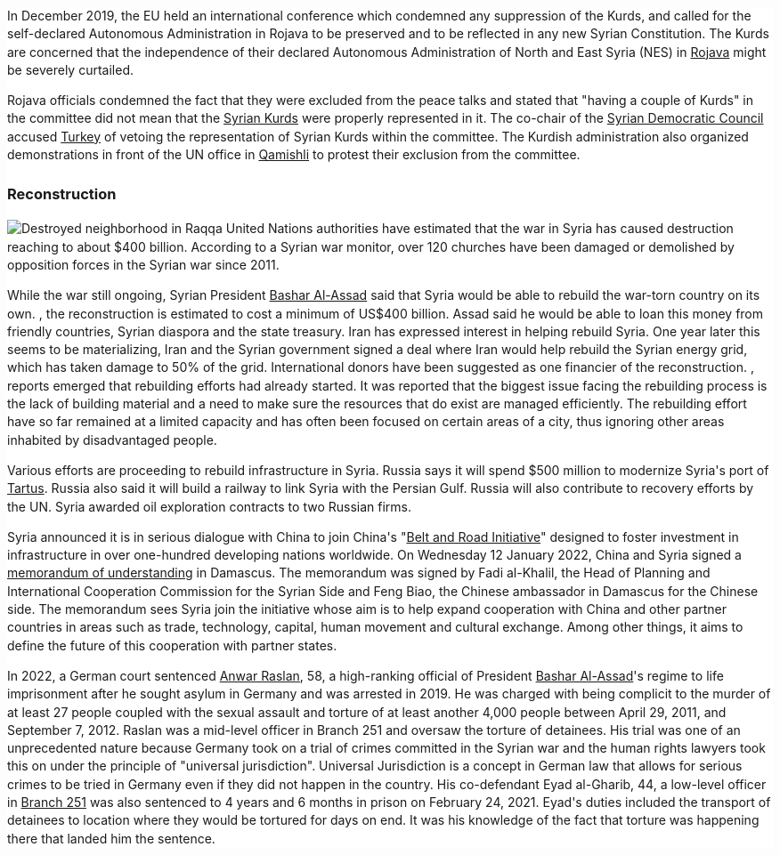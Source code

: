 In December 2019, the EU held an international conference which condemned any suppression of the Kurds, and called for the self-declared Autonomous Administration in Rojava to be preserved and to be reflected in any new Syrian Constitution. The Kurds are concerned that the independence of their declared Autonomous Administration of North and East Syria (NES) in [Rojava](./Rojava) might be severely curtailed.

Rojava officials condemned the fact that they were excluded from the peace talks and stated that "having a couple of Kurds" in the committee did not mean that the [Syrian Kurds](./Syrian_Kurds) were properly represented in it. The co-chair of the [Syrian Democratic Council](./Syrian_Democratic_Council) accused [Turkey](./Turkey) of vetoing the representation of Syrian Kurds within the committee. The Kurdish administration also organized demonstrations in front of the UN office in [Qamishli](./Qamishli) to protest their exclusion from the committee.

### Reconstruction
![Destroyed neighborhood in Raqqa](https://wikipedia.org/wiki/Special:Redirect/file/Destroyed_neighborhood_in_Raqqa.png?)
United Nations authorities have estimated that the war in Syria has caused destruction reaching to about $400 billion. According to a Syrian war monitor, over 120 churches have been damaged or demolished by opposition forces in the Syrian war since 2011.

While the war still ongoing, Syrian President [Bashar Al-Assad](./Bashar_Al-Assad) said that Syria would be able to rebuild the war-torn country on its own. , the reconstruction is estimated to cost a minimum of US$400 billion. Assad said he would be able to loan this money from friendly countries, Syrian diaspora and the state treasury. Iran has expressed interest in helping rebuild Syria. One year later this seems to be materializing, Iran and the Syrian government signed a deal where Iran would help rebuild the Syrian energy grid, which has taken damage to 50% of the grid. International donors have been suggested as one financier of the reconstruction. , reports emerged that rebuilding efforts had already started. It was reported that the biggest issue facing the rebuilding process is the lack of building material and a need to make sure the resources that do exist are managed efficiently. The rebuilding effort have so far remained at a limited capacity and has often been focused on certain areas of a city, thus ignoring other areas inhabited by disadvantaged people.

Various efforts are proceeding to rebuild infrastructure in Syria. Russia says it will spend $500 million to modernize Syria's port of [Tartus](./Tartus). Russia also said it will build a railway to link Syria with the Persian Gulf. Russia will also contribute to recovery efforts by the UN. Syria awarded oil exploration contracts to two Russian firms.

Syria announced it is in serious dialogue with China to join China's "[Belt and Road Initiative](./Belt_and_Road_Initiative)" designed to foster investment in infrastructure in over one-hundred developing nations worldwide. On Wednesday 12 January 2022, China and Syria signed a [memorandum of understanding](./memorandum_of_understanding) in Damascus. The memorandum was signed by Fadi al-Khalil, the Head of Planning and International Cooperation Commission for the Syrian Side and Feng Biao, the Chinese ambassador in Damascus for the Chinese side. The memorandum sees Syria join the initiative whose aim is to help expand cooperation with China and other partner countries in areas such as trade, technology, capital, human movement and cultural exchange. Among other things, it aims to define the future of this cooperation with partner states.

In 2022, a German court sentenced [Anwar Raslan](./Anwar_Raslan), 58, a high-ranking official of President [Bashar Al-Assad](./Bashar_Al-Assad)'s regime to life imprisonment after he sought asylum in Germany and was arrested in 2019. He was charged with being complicit to the murder of at least 27 people coupled with the sexual assault and torture of at least another 4,000 people between April 29, 2011, and September 7, 2012. Raslan was a mid-level officer in Branch 251 and oversaw the torture of detainees. His trial was one of an unprecedented nature because Germany took on a trial of crimes committed in the Syrian war and the human rights lawyers took this on under the principle of "universal jurisdiction". Universal Jurisdiction is a concept in German law that allows for serious crimes to be tried in Germany even if they did not happen in the country. His co-defendant Eyad al-Gharib, 44, a low-level officer in [Branch 251](./Branch_251) was also sentenced to 4 years and 6 months in prison on February 24, 2021. Eyad's duties included the transport of detainees to location where they would be tortured for days on end. It was his knowledge of the fact that torture was happening there that landed him the sentence.
